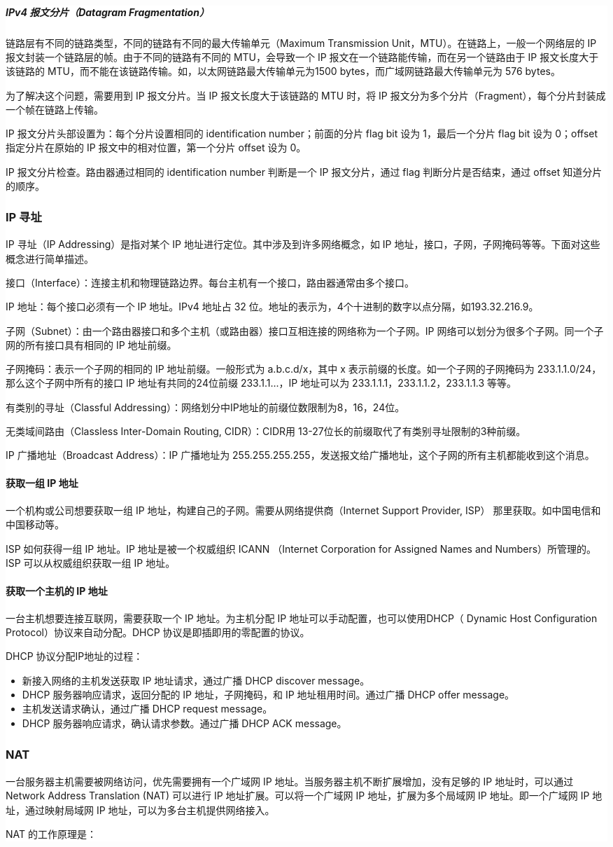 ##### IPv4 报文分片（Datagram Fragmentation）

链路层有不同的链路类型，不同的链路有不同的最大传输单元（Maximum Transmission Unit，MTU）。在链路上，一般一个网络层的 IP 报文封装一个链路层的帧。由于不同的链路有不同的 MTU，会导致一个 IP 报文在一个链路能传输，而在另一个链路由于 IP 报文长度大于该链路的 MTU，而不能在该链路传输。如，以太网链路最大传输单元为1500 bytes，而广域网链路最大传输单元为 576 bytes。

为了解决这个问题，需要用到 IP 报文分片。当 IP 报文长度大于该链路的 MTU 时，将 IP 报文分为多个分片（Fragment），每个分片封装成一个帧在链路上传输。

IP 报文分片头部设置为：每个分片设置相同的 identification number；前面的分片 flag bit 设为 1，最后一个分片 flag bit 设为 0；offset 指定分片在原始的 IP 报文中的相对位置，第一个分片 offset 设为 0。

IP 报文分片检查。路由器通过相同的 identification number 判断是一个 IP 报文分片，通过 flag 判断分片是否结束，通过 offset 知道分片的顺序。

### IP 寻址

IP 寻址（IP Addressing）是指对某个 IP 地址进行定位。其中涉及到许多网络概念，如 IP 地址，接口，子网，子网掩码等等。下面对这些概念进行简单描述。

接口（Interface）：连接主机和物理链路边界。每台主机有一个接口，路由器通常由多个接口。

IP 地址：每个接口必须有一个 IP 地址。IPv4 地址占 32 位。地址的表示为，4个十进制的数字以点分隔，如193.32.216.9。

子网（Subnet）：由一个路由器接口和多个主机（或路由器）接口互相连接的网络称为一个子网。IP 网络可以划分为很多个子网。同一个子网的所有接口具有相同的 IP 地址前缀。

子网掩码：表示一个子网的相同的 IP 地址前缀。一般形式为 a.b.c.d/x，其中 x 表示前缀的长度。如一个子网的子网掩码为 233.1.1.0/24，那么这个子网中所有的接口 IP 地址有共同的24位前缀 233.1.1...，IP 地址可以为 233.1.1.1，233.1.1.2，233.1.1.3 等等。

有类别的寻址（Classful Addressing）：网络划分中IP地址的前缀位数限制为8，16，24位。

无类域间路由（Classless Inter-Domain Routing, CIDR）：CIDR用 13-27位长的前缀取代了有类别寻址限制的3种前缀。

IP 广播地址（Broadcast Address）：IP 广播地址为 255.255.255.255，发送报文给广播地址，这个子网的所有主机都能收到这个消息。



#### 获取一组 IP 地址

一个机构或公司想要获取一组 IP 地址，构建自己的子网。需要从网络提供商（Internet Support Provider, ISP） 那里获取。如中国电信和中国移动等。

ISP 如何获得一组 IP 地址。IP 地址是被一个权威组织 ICANN （Internet Corporation for Assigned Names and Numbers）所管理的。ISP 可以从权威组织获取一组 IP 地址。

#### 获取一个主机的 IP 地址

一台主机想要连接互联网，需要获取一个 IP 地址。为主机分配 IP 地址可以手动配置，也可以使用DHCP（ Dynamic Host Configuration Protocol）协议来自动分配。DHCP 协议是即插即用的零配置的协议。

DHCP 协议分配IP地址的过程：

- 新接入网络的主机发送获取 IP 地址请求，通过广播 DHCP discover message。
- DHCP 服务器响应请求，返回分配的 IP 地址，子网掩码，和 IP 地址租用时间。通过广播 DHCP offer message。
- 主机发送请求确认，通过广播 DHCP request message。
- DHCP 服务器响应请求，确认请求参数。通过广播 DHCP ACK message。

### NAT

一台服务器主机需要被网络访问，优先需要拥有一个广域网 IP 地址。当服务器主机不断扩展增加，没有足够的 IP 地址时，可以通过 Network Address Translation (NAT) 可以进行 IP 地址扩展。可以将一个广域网 IP 地址，扩展为多个局域网 IP 地址。即一个广域网 IP 地址，通过映射局域网 IP 地址，可以为多台主机提供网络接入。

NAT 的工作原理是：
